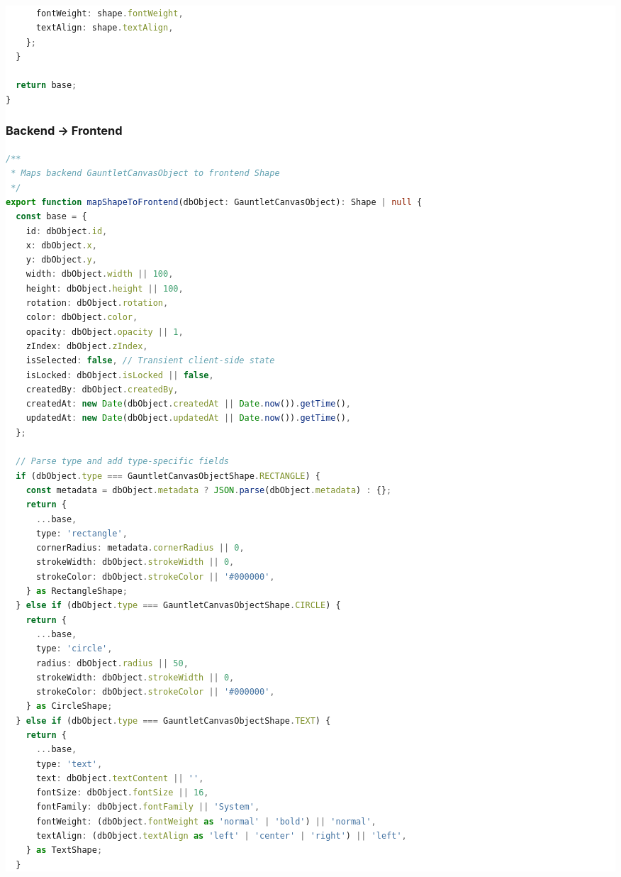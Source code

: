 ```typescript
      fontWeight: shape.fontWeight,
      textAlign: shape.textAlign,
    };
  }

  return base;
}
```

### Backend → Frontend

```typescript
/**
 * Maps backend GauntletCanvasObject to frontend Shape
 */
export function mapShapeToFrontend(dbObject: GauntletCanvasObject): Shape | null {
  const base = {
    id: dbObject.id,
    x: dbObject.x,
    y: dbObject.y,
    width: dbObject.width || 100,
    height: dbObject.height || 100,
    rotation: dbObject.rotation,
    color: dbObject.color,
    opacity: dbObject.opacity || 1,
    zIndex: dbObject.zIndex,
    isSelected: false, // Transient client-side state
    isLocked: dbObject.isLocked || false,
    createdBy: dbObject.createdBy,
    createdAt: new Date(dbObject.createdAt || Date.now()).getTime(),
    updatedAt: new Date(dbObject.updatedAt || Date.now()).getTime(),
  };

  // Parse type and add type-specific fields
  if (dbObject.type === GauntletCanvasObjectShape.RECTANGLE) {
    const metadata = dbObject.metadata ? JSON.parse(dbObject.metadata) : {};
    return {
      ...base,
      type: 'rectangle',
      cornerRadius: metadata.cornerRadius || 0,
      strokeWidth: dbObject.strokeWidth || 0,
      strokeColor: dbObject.strokeColor || '#000000',
    } as RectangleShape;
  } else if (dbObject.type === GauntletCanvasObjectShape.CIRCLE) {
    return {
      ...base,
      type: 'circle',
      radius: dbObject.radius || 50,
      strokeWidth: dbObject.strokeWidth || 0,
      strokeColor: dbObject.strokeColor || '#000000',
    } as CircleShape;
  } else if (dbObject.type === GauntletCanvasObjectShape.TEXT) {
    return {
      ...base,
      type: 'text',
      text: dbObject.textContent || '',
      fontSize: dbObject.fontSize || 16,
      fontFamily: dbObject.fontFamily || 'System',
      fontWeight: (dbObject.fontWeight as 'normal' | 'bold') || 'normal',
      textAlign: (dbObject.textAlign as 'left' | 'center' | 'right') || 'left',
    } as TextShape;
  }

```